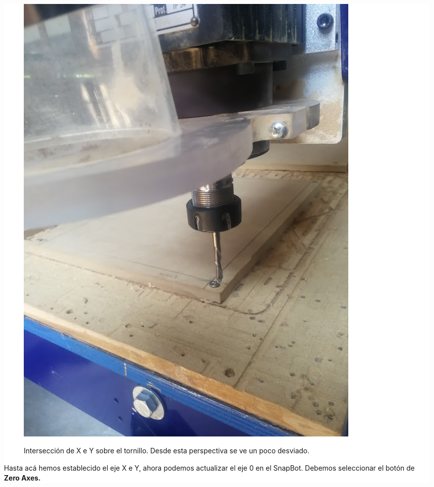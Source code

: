 <figure><img src="../../.gitbook/assets/imagen_2023-11-13_011733118.png" alt=""><figcaption><p>Intersección de X e Y sobre el tornillo. Desde esta perspectiva se ve un poco desviado.</p></figcaption></figure>

Hasta acá hemos establecido el eje X e Y, ahora podemos actualizar el eje 0 en el SnapBot. Debemos seleccionar el botón de **Zero Axes.**
